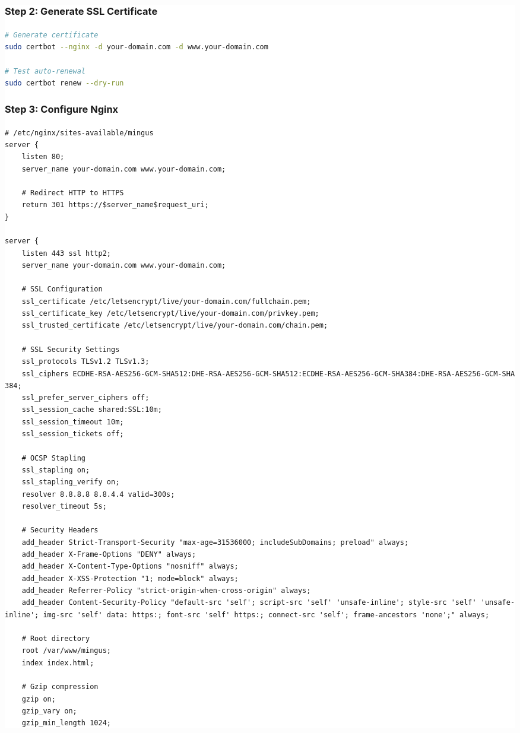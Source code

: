 ### **Step 2: Generate SSL Certificate**
```bash
# Generate certificate
sudo certbot --nginx -d your-domain.com -d www.your-domain.com

# Test auto-renewal
sudo certbot renew --dry-run
```

### **Step 3: Configure Nginx**
```nginx
# /etc/nginx/sites-available/mingus
server {
    listen 80;
    server_name your-domain.com www.your-domain.com;
    
    # Redirect HTTP to HTTPS
    return 301 https://$server_name$request_uri;
}

server {
    listen 443 ssl http2;
    server_name your-domain.com www.your-domain.com;
    
    # SSL Configuration
    ssl_certificate /etc/letsencrypt/live/your-domain.com/fullchain.pem;
    ssl_certificate_key /etc/letsencrypt/live/your-domain.com/privkey.pem;
    ssl_trusted_certificate /etc/letsencrypt/live/your-domain.com/chain.pem;
    
    # SSL Security Settings
    ssl_protocols TLSv1.2 TLSv1.3;
    ssl_ciphers ECDHE-RSA-AES256-GCM-SHA512:DHE-RSA-AES256-GCM-SHA512:ECDHE-RSA-AES256-GCM-SHA384:DHE-RSA-AES256-GCM-SHA384;
    ssl_prefer_server_ciphers off;
    ssl_session_cache shared:SSL:10m;
    ssl_session_timeout 10m;
    ssl_session_tickets off;
    
    # OCSP Stapling
    ssl_stapling on;
    ssl_stapling_verify on;
    resolver 8.8.8.8 8.8.4.4 valid=300s;
    resolver_timeout 5s;
    
    # Security Headers
    add_header Strict-Transport-Security "max-age=31536000; includeSubDomains; preload" always;
    add_header X-Frame-Options "DENY" always;
    add_header X-Content-Type-Options "nosniff" always;
    add_header X-XSS-Protection "1; mode=block" always;
    add_header Referrer-Policy "strict-origin-when-cross-origin" always;
    add_header Content-Security-Policy "default-src 'self'; script-src 'self' 'unsafe-inline'; style-src 'self' 'unsafe-inline'; img-src 'self' data: https:; font-src 'self' https:; connect-src 'self'; frame-ancestors 'none';" always;
    
    # Root directory
    root /var/www/mingus;
    index index.html;
    
    # Gzip compression
    gzip on;
    gzip_vary on;
    gzip_min_length 1024;
```